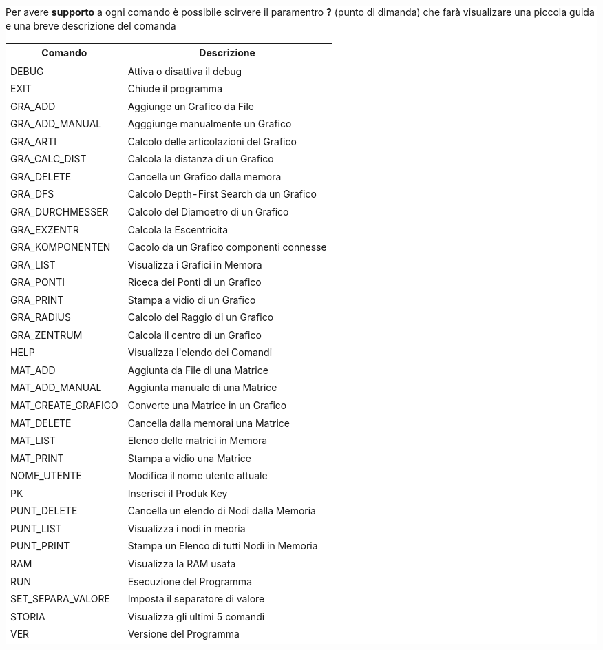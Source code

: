 Per avere **supporto** a ogni comando è possibile scirvere il paramentro **?** (punto di dimanda) che farà visualizare una piccola guida e una breve descrizione del comanda


| Comando               | Descrizione                             |
|-----------------------|-----------------------------------------|
| DEBUG                | Attiva o disattiva il debug              |
| EXIT                 | Chiude il programma                      |
| GRA_ADD              | Aggiunge un Grafico da File              |
| GRA_ADD_MANUAL       | Agggiunge manualmente un Grafico         |
| GRA_ARTI             | Calcolo delle articolazioni del Grafico  |
| GRA_CALC_DIST        | Calcola la distanza di un Grafico        |
| GRA_DELETE           | Cancella un Grafico dalla memora         |
| GRA_DFS              | Calcolo Depth-First Search da un Grafico |
| GRA_DURCHMESSER      | Calcolo del Diamoetro di un Grafico      |
| GRA_EXZENTR          | Calcola la Escentricita                  |
| GRA_KOMPONENTEN      | Cacolo da un Grafico componenti connesse |
| GRA_LIST             | Visualizza i Grafici in Memora           |
| GRA_PONTI            | Riceca dei Ponti di un Grafico           |
| GRA_PRINT            | Stampa a vidio di un Grafico             |
| GRA_RADIUS           | Calcolo del Raggio di un Grafico         |
| GRA_ZENTRUM          | Calcola il centro di un Grafico          |
| HELP                 | Visualizza l'elendo dei Comandi          |
| MAT_ADD              | Aggiunta da File di una Matrice          |
| MAT_ADD_MANUAL       | Aggiunta manuale di una Matrice          |
| MAT_CREATE_GRAFICO   | Converte una Matrice in un Grafico       |
| MAT_DELETE           | Cancella dalla memorai una Matrice       |
| MAT_LIST             | Elenco delle matrici in Memora           |
| MAT_PRINT            | Stampa a vidio una Matrice               |
| NOME_UTENTE          | Modifica il nome utente attuale          |
| PK                   | Inserisci il Produk Key                  |
| PUNT_DELETE          | Cancella un elendo di Nodi dalla Memoria |
| PUNT_LIST            | Visualizza i nodi in meoria              |
| PUNT_PRINT           | Stampa un Elenco di tutti Nodi in Memoria|
| RAM                  | Visualizza la RAM usata                  |
| RUN                  | Esecuzione del Programma                 |
| SET_SEPARA_VALORE    | Imposta il separatore di valore          |
| STORIA               | Visualizza gli ultimi 5 comandi          |
| VER                  | Versione del Programma                   |


